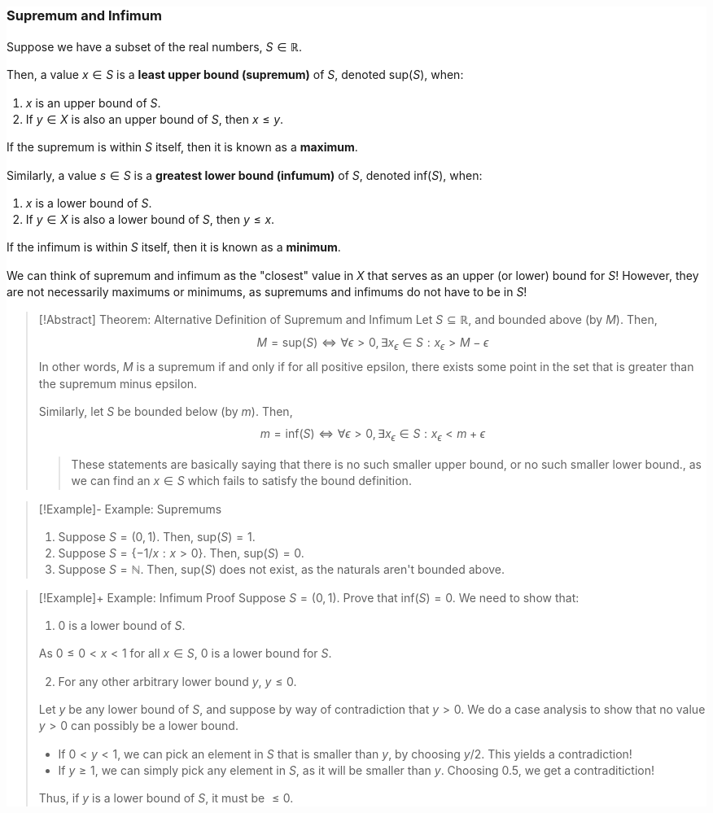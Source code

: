 ### Supremum and Infimum
Suppose we have a subset of the real numbers, $S \in \mathbb{R}$.

Then, a value $x \in S$ is a **least upper bound (supremum)** of $S$, denoted $\text{sup} (S)$, when:
1. $x$ is an upper bound of $S$.
2. If $y \in X$ is also an upper bound of $S$, then $x \le y$.

If the supremum is within $S$ itself, then it is known as a **maximum**.

Similarly, a value $s \in S$ is a **greatest lower bound (infumum)** of $S$, denoted $\text{inf} (S)$, when:
1. $x$ is a lower bound of $S$.
2. If $y \in X$ is also a lower bound of $S$, then $y \le x$.

If the infimum is within $S$ itself, then it is known as a **minimum**.

We can think of supremum and infimum as the "closest" value in $X$ that serves as an upper (or lower) bound for $S$! However, they are not necessarily maximums or minimums, as supremums and infimums do not have to be in $S$!

> [!Abstract] Theorem: Alternative Definition of Supremum and Infimum
> Let $S \subseteq \mathbb{R}$, and bounded above (by $M$). Then,
> $$
> M = \text{sup}(S) \iff \forall \epsilon > 0, \exists x_\epsilon \in S : x_\epsilon > M - \epsilon
> $$
> In other words, $M$ is a supremum if and only if for all positive epsilon, there exists some point in the set that is greater than the supremum minus epsilon.
>
> Similarly, let $S$ be bounded below (by $m$). Then,
> $$
> m = \text{inf}(S) \iff \forall \epsilon > 0, \exists x_\epsilon \in S : x_\epsilon < m + \epsilon
> $$
>
> > These statements are basically saying that there is no such smaller upper bound, or no such smaller lower bound.\, as we can find an $x \in S$ which fails to satisfy the bound definition.


> [!Example]- Example: Supremums
> 1. Suppose $S = (0,1)$. Then, $\text{sup} (S) = 1$.
> 2. Suppose $S = \{ -1/x : x > 0 \}$. Then, $\text{sup} (S) = 0$.
> 3. Suppose $S = \mathbb{N}$. Then, $\text{sup} (S)$ does not exist, as the naturals aren't bounded above.

> [!Example]+ Example: Infimum Proof
> Suppose $S = (0,1)$. Prove that $\text{inf} (S) = 0$. We need to show that:
> 1. 0 is a lower bound of $S$.
>
> As $0 \le 0 < x < 1$ for all $x \in S$, 0 is a lower bound for $S$.
> 
> 2. For any other arbitrary lower bound $y$, $y \le 0$.
>
> Let $y$ be any lower bound of $S$, and suppose by way of contradiction that $y > 0$. We do a case analysis to show that no value $y > 0$ can possibly be a lower bound.
> - If $0 < y < 1$, we can pick an element in $S$ that is smaller than $y$, by choosing $y / 2$. This yields a contradiction!
> - If $y \ge 1$, we can simply pick any element in $S$, as it will be smaller than $y$. Choosing 0.5, we get a contraditiction!
>
> Thus, if $y$ is a lower bound of $S$, it must be $\le 0$.
